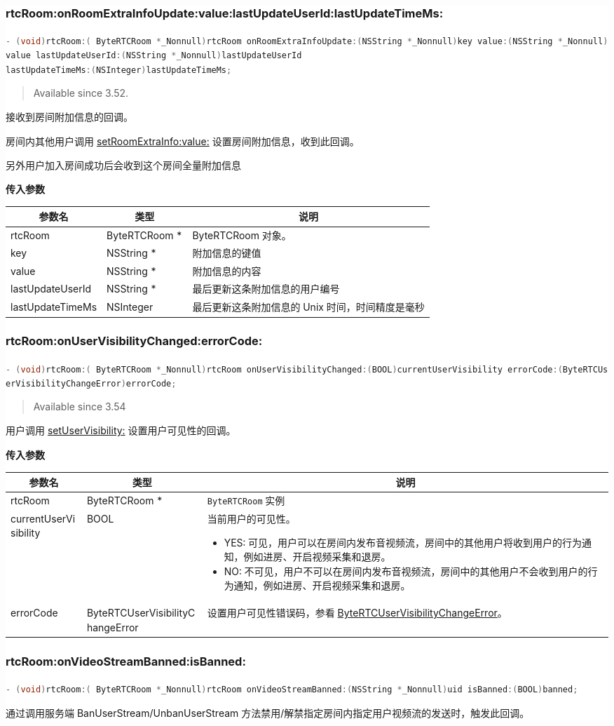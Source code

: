 
<span id="ByteRTCRoomDelegate-rtcroom-onroomextrainfoupdate-value-lastupdateuserid-lastupdatetimems"></span>
### rtcRoom:onRoomExtraInfoUpdate:value:lastUpdateUserId:lastUpdateTimeMs:
```objectivec
- (void)rtcRoom:( ByteRTCRoom *_Nonnull)rtcRoom onRoomExtraInfoUpdate:(NSString *_Nonnull)key value:(NSString *_Nonnull)value lastUpdateUserId:(NSString *_Nonnull)lastUpdateUserId
lastUpdateTimeMs:(NSInteger)lastUpdateTimeMs;
```
> Available since 3.52.

接收到房间附加信息的回调。

房间内其他用户调用 [setRoomExtraInfo:value:](70092#ByteRTCRoom-setroomextrainfo-value) 设置房间附加信息，收到此回调。

另外用户加入房间成功后会收到这个房间全量附加信息


**传入参数**

| 参数名 | 类型 | 说明 |
| --- | --- | --- |
| rtcRoom | ByteRTCRoom * | ByteRTCRoom 对象。 |
| key | NSString * | 附加信息的键值 |
| value | NSString * | 附加信息的内容 |
| lastUpdateUserId | NSString * | 最后更新这条附加信息的用户编号 |
| lastUpdateTimeMs | NSInteger | 最后更新这条附加信息的 Unix 时间，时间精度是毫秒 |


<span id="ByteRTCRoomDelegate-rtcroom-onuservisibilitychanged-errorcode"></span>
### rtcRoom:onUserVisibilityChanged:errorCode:
```objectivec
- (void)rtcRoom:( ByteRTCRoom *_Nonnull)rtcRoom onUserVisibilityChanged:(BOOL)currentUserVisibility errorCode:(ByteRTCUserVisibilityChangeError)errorCode;
```
> Available since 3.54

用户调用 [setUserVisibility:](70092#ByteRTCRoom-setuservisibility) 设置用户可见性的回调。


**传入参数**

| 参数名 | 类型 | 说明 |
| --- | --- | --- |
| rtcRoom | ByteRTCRoom * | `ByteRTCRoom` 实例 |
| currentUserVisibility | BOOL | 当前用户的可见性。<br><ul><li>YES: 可见，用户可以在房间内发布音视频流，房间中的其他用户将收到用户的行为通知，例如进房、开启视频采集和退房。</li><li>NO: 不可见，用户不可以在房间内发布音视频流，房间中的其他用户不会收到用户的行为通知，例如进房、开启视频采集和退房。</li></ul> |
| errorCode | ByteRTCUserVisibilityChangeError | 设置用户可见性错误码，参看 [ByteRTCUserVisibilityChangeError](70089#ByteRTCUserVisibilityChangeError)。 |


<span id="ByteRTCRoomDelegate-rtcroom-onvideostreambanned-isbanned"></span>
### rtcRoom:onVideoStreamBanned:isBanned:
```objectivec
- (void)rtcRoom:( ByteRTCRoom *_Nonnull)rtcRoom onVideoStreamBanned:(NSString *_Nonnull)uid isBanned:(BOOL)banned;
```
通过调用服务端 BanUserStream/UnbanUserStream 方法禁用/解禁指定房间内指定用户视频流的发送时，触发此回调。
